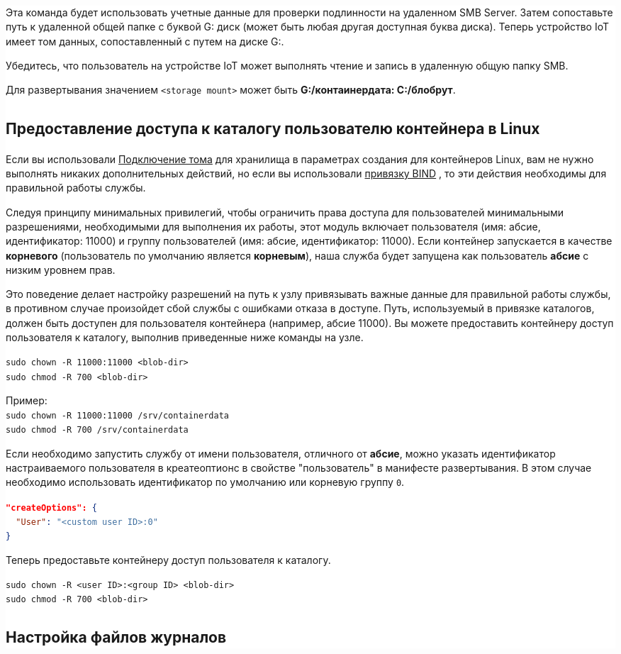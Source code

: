 Эта команда будет использовать учетные данные для проверки подлинности на удаленном SMB Server. Затем сопоставьте путь к удаленной общей папке с буквой G: диск (может быть любая другая доступная буква диска). Теперь устройство IoT имеет том данных, сопоставленный с путем на диске G:. 

Убедитесь, что пользователь на устройстве IoT может выполнять чтение и запись в удаленную общую папку SMB.

Для развертывания значением `<storage mount>` может быть **G:/контаинердата: C:/блобрут**. 

## <a name="granting-directory-access-to-container-user-on-linux"></a>Предоставление доступа к каталогу пользователю контейнера в Linux
Если вы использовали [Подключение тома](https://docs.docker.com/storage/volumes/) для хранилища в параметрах создания для контейнеров Linux, вам не нужно выполнять никаких дополнительных действий, но если вы использовали [привязку BIND](https://docs.docker.com/storage/bind-mounts/) , то эти действия необходимы для правильной работы службы.

Следуя принципу минимальных привилегий, чтобы ограничить права доступа для пользователей минимальными разрешениями, необходимыми для выполнения их работы, этот модуль включает пользователя (имя: абсие, идентификатор: 11000) и группу пользователей (имя: абсие, идентификатор: 11000). Если контейнер запускается в качестве **корневого** (пользователь по умолчанию является **корневым**), наша служба будет запущена как пользователь **абсие** с низким уровнем прав. 

Это поведение делает настройку разрешений на путь к узлу привязывать важные данные для правильной работы службы, в противном случае произойдет сбой службы с ошибками отказа в доступе. Путь, используемый в привязке каталогов, должен быть доступен для пользователя контейнера (например, абсие 11000). Вы можете предоставить контейнеру доступ пользователя к каталогу, выполнив приведенные ниже команды на узле.

```terminal
sudo chown -R 11000:11000 <blob-dir> 
sudo chmod -R 700 <blob-dir> 
```

Пример:<br>
`sudo chown -R 11000:11000 /srv/containerdata` <br>
`sudo chmod -R 700 /srv/containerdata `


Если необходимо запустить службу от имени пользователя, отличного от **абсие**, можно указать идентификатор настраиваемого пользователя в креатеоптионс в свойстве "пользователь" в манифесте развертывания. В этом случае необходимо использовать идентификатор по умолчанию или корневую группу `0`.

```json
"createOptions": { 
  "User": "<custom user ID>:0" 
} 
```
Теперь предоставьте контейнеру доступ пользователя к каталогу.
```terminal
sudo chown -R <user ID>:<group ID> <blob-dir> 
sudo chmod -R 700 <blob-dir> 
```

## <a name="configure-log-files"></a>Настройка файлов журналов
